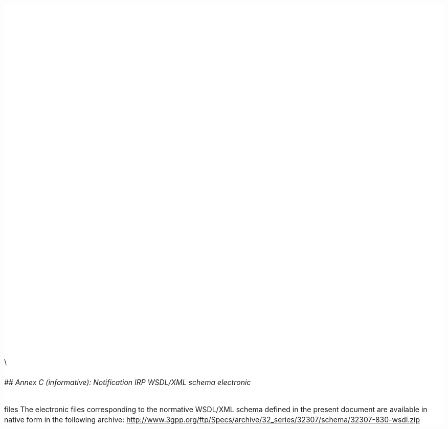 \
\
\
\
\
\
\
\
\
\
\
\
\
\
\
\
\
\
\
\
\
\
\
\
\
\
\
\
\
\
\
\
\
\
\
###### ## Annex C (informative): Notification IRP WSDL/XML schema electronic
files
The electronic files corresponding to the normative WSDL/XML schema defined in
the present document are available in native form in the following archive:
http://www.3gpp.org/ftp/Specs/archive/32_series/32307/schema/32307-830-wsdl.zip
#